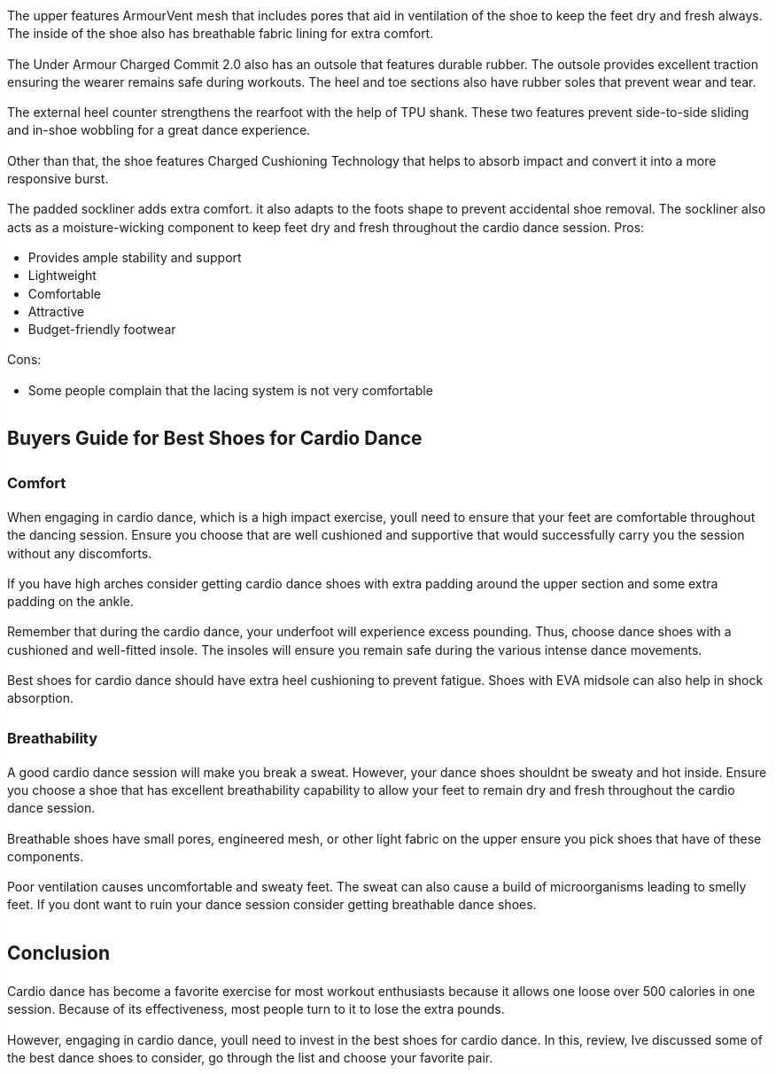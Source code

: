 The upper features ArmourVent mesh that includes pores that aid in ventilation of the shoe to keep the feet dry and fresh always. The inside of the shoe also has breathable fabric lining for extra comfort.

The Under Armour Charged Commit 2.0 also has an outsole that features durable rubber. The outsole provides excellent traction ensuring the wearer remains safe during workouts. The heel and toe sections also have rubber soles that prevent wear and tear.

The external heel counter strengthens the rearfoot with the help of TPU shank. These two features prevent side-to-side sliding and in-shoe wobbling for a great dance experience.

Other than that, the shoe features Charged Cushioning Technology that helps to absorb impact and convert it into a more responsive burst.

The padded sockliner adds extra comfort. it also adapts to the foots shape to prevent accidental shoe removal. The sockliner also acts as a moisture-wicking component to keep feet dry and fresh throughout the cardio dance session.
Pros:
- Provides ample stability and support
- Lightweight
- Comfortable
- Attractive
- Budget-friendly footwear

Cons:
- Some people complain that the lacing system is not very comfortable

## Buyers Guide for Best Shoes for Cardio Dance
### Comfort
When engaging in cardio dance, which is a high impact exercise, youll need to ensure that your feet are comfortable throughout the dancing session. Ensure you choose that are well cushioned and supportive that would successfully carry you the session without any discomforts.

If you have high arches consider getting cardio dance shoes with extra padding around the upper section and some extra padding on the ankle.

Remember that during the cardio dance, your underfoot will experience excess pounding. Thus, choose dance shoes with a cushioned and well-fitted insole. The insoles will ensure you remain safe during the various intense dance movements.

Best shoes for cardio dance should have extra heel cushioning to prevent fatigue. Shoes with EVA midsole can also help in shock absorption.
### Breathability
A good cardio dance session will make you break a sweat. However, your dance shoes shouldnt be sweaty and hot inside. Ensure you choose a shoe that has excellent breathability capability to allow your feet to remain dry and fresh throughout the cardio dance session.

Breathable shoes have small pores, engineered mesh, or other light fabric on the upper ensure you pick shoes that have of these components.

Poor ventilation causes uncomfortable and sweaty feet. The sweat can also cause a build of microorganisms leading to smelly feet. If you dont want to ruin your dance session consider getting breathable dance shoes.
## Conclusion
Cardio dance has become a favorite exercise for most workout enthusiasts because it allows one loose over 500 calories in one session. Because of its effectiveness, most people turn to it to lose the extra pounds.

However, engaging in cardio dance, youll need to invest in the best shoes for cardio dance. In this, review, Ive discussed some of the best dance shoes to consider, go through the list and choose your favorite pair.
